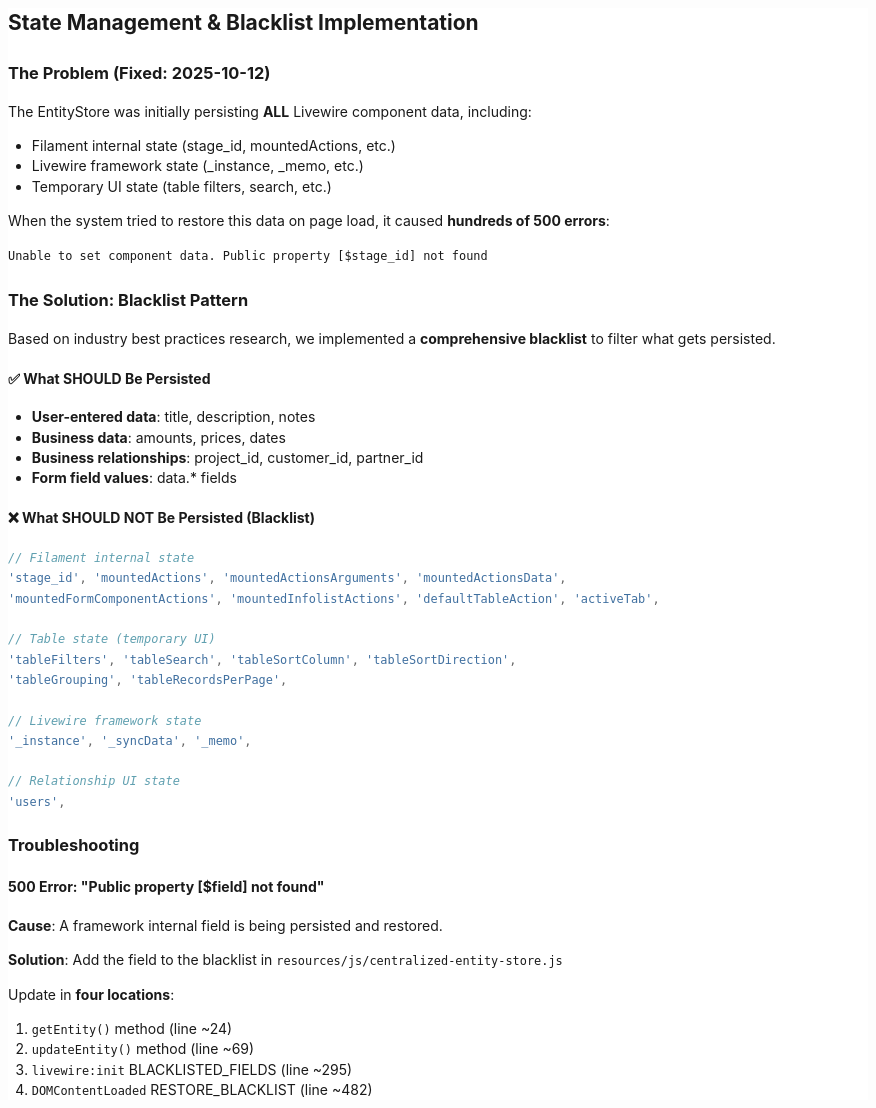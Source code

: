 
## State Management & Blacklist Implementation

### The Problem (Fixed: 2025-10-12)

The EntityStore was initially persisting **ALL** Livewire component data, including:
- Filament internal state (stage_id, mountedActions, etc.)
- Livewire framework state (_instance, _memo, etc.)
- Temporary UI state (table filters, search, etc.)

When the system tried to restore this data on page load, it caused **hundreds of 500 errors**:
```
Unable to set component data. Public property [$stage_id] not found
```

### The Solution: Blacklist Pattern

Based on industry best practices research, we implemented a **comprehensive blacklist** to filter what gets persisted.

#### ✅ What SHOULD Be Persisted
- **User-entered data**: title, description, notes
- **Business data**: amounts, prices, dates
- **Business relationships**: project_id, customer_id, partner_id
- **Form field values**: data.* fields

#### ❌ What SHOULD NOT Be Persisted (Blacklist)

```javascript
// Filament internal state
'stage_id', 'mountedActions', 'mountedActionsArguments', 'mountedActionsData',
'mountedFormComponentActions', 'mountedInfolistActions', 'defaultTableAction', 'activeTab',

// Table state (temporary UI)
'tableFilters', 'tableSearch', 'tableSortColumn', 'tableSortDirection',
'tableGrouping', 'tableRecordsPerPage',

// Livewire framework state
'_instance', '_syncData', '_memo',

// Relationship UI state
'users',
```

### Troubleshooting

#### 500 Error: "Public property [$field] not found"

**Cause**: A framework internal field is being persisted and restored.

**Solution**: Add the field to the blacklist in `resources/js/centralized-entity-store.js`

Update in **four locations**:
1. `getEntity()` method (line ~24)
2. `updateEntity()` method (line ~69)
3. `livewire:init` BLACKLISTED_FIELDS (line ~295)
4. `DOMContentLoaded` RESTORE_BLACKLIST (line ~482)
